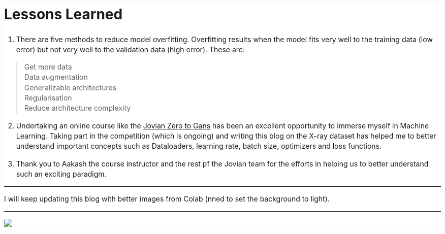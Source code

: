 # Lessons Learned

1. There are five methods to reduce model overfitting.  Overfitting results when the model fits very well to the training data (low error) but not very well to the validation data (high error).
These are:
> Get more data  
> Data augmentation  
> Generalizable architectures  
> Regularisation  
> Reduce architecture complexity  

2. Undertaking an online course like the [Jovian Zero to Gans]((https://jovian.ml/forum/c/pytorch-zero-to-gans/18)) has been an excellent opportunity to immerse myself in Machine Learning. Taking part in the competition (which is ongoing) and writing this blog on the X-ray dataset has helped me to better understand important concepts such as Dataloaders, learning rate, batch size, optimizers and loss functions.    


3. Thank you to Aakash the course instructor and the rest pf the Jovian team for the efforts in helping us to better understand such an exciting paradigm.

------

I will keep updating this blog with better images from Colab (nned to set the background to light).

---

![]({{"/"|relative_url}}/images/onpointai_logo.gif)

